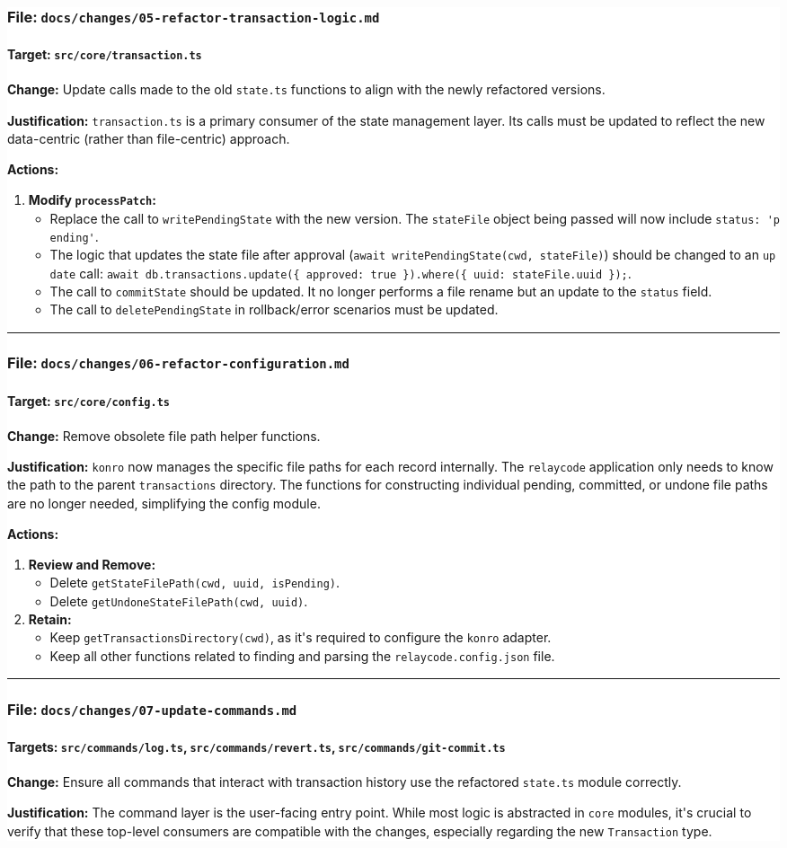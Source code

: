 
### **File: `docs/changes/05-refactor-transaction-logic.md`**

#### **Target: `src/core/transaction.ts`**

**Change:** Update calls made to the old `state.ts` functions to align with the newly refactored versions.

**Justification:** `transaction.ts` is a primary consumer of the state management layer. Its calls must be updated to reflect the new data-centric (rather than file-centric) approach.

**Actions:**
1.  **Modify `processPatch`:**
    -   Replace the call to `writePendingState` with the new version. The `stateFile` object being passed will now include `status: 'pending'`.
    -   The logic that updates the state file after approval (`await writePendingState(cwd, stateFile)`) should be changed to an `update` call: `await db.transactions.update({ approved: true }).where({ uuid: stateFile.uuid });`.
    -   The call to `commitState` should be updated. It no longer performs a file rename but an update to the `status` field.
    -   The call to `deletePendingState` in rollback/error scenarios must be updated.

---

### **File: `docs/changes/06-refactor-configuration.md`**

#### **Target: `src/core/config.ts`**

**Change:** Remove obsolete file path helper functions.

**Justification:** `konro` now manages the specific file paths for each record internally. The `relaycode` application only needs to know the path to the parent `transactions` directory. The functions for constructing individual pending, committed, or undone file paths are no longer needed, simplifying the config module.

**Actions:**
1.  **Review and Remove:**
    -   Delete `getStateFilePath(cwd, uuid, isPending)`.
    -   Delete `getUndoneStateFilePath(cwd, uuid)`.
2.  **Retain:**
    -   Keep `getTransactionsDirectory(cwd)`, as it's required to configure the `konro` adapter.
    -   Keep all other functions related to finding and parsing the `relaycode.config.json` file.

---

### **File: `docs/changes/07-update-commands.md`**

#### **Targets: `src/commands/log.ts`, `src/commands/revert.ts`, `src/commands/git-commit.ts`**

**Change:** Ensure all commands that interact with transaction history use the refactored `state.ts` module correctly.

**Justification:** The command layer is the user-facing entry point. While most logic is abstracted in `core` modules, it's crucial to verify that these top-level consumers are compatible with the changes, especially regarding the new `Transaction` type.
